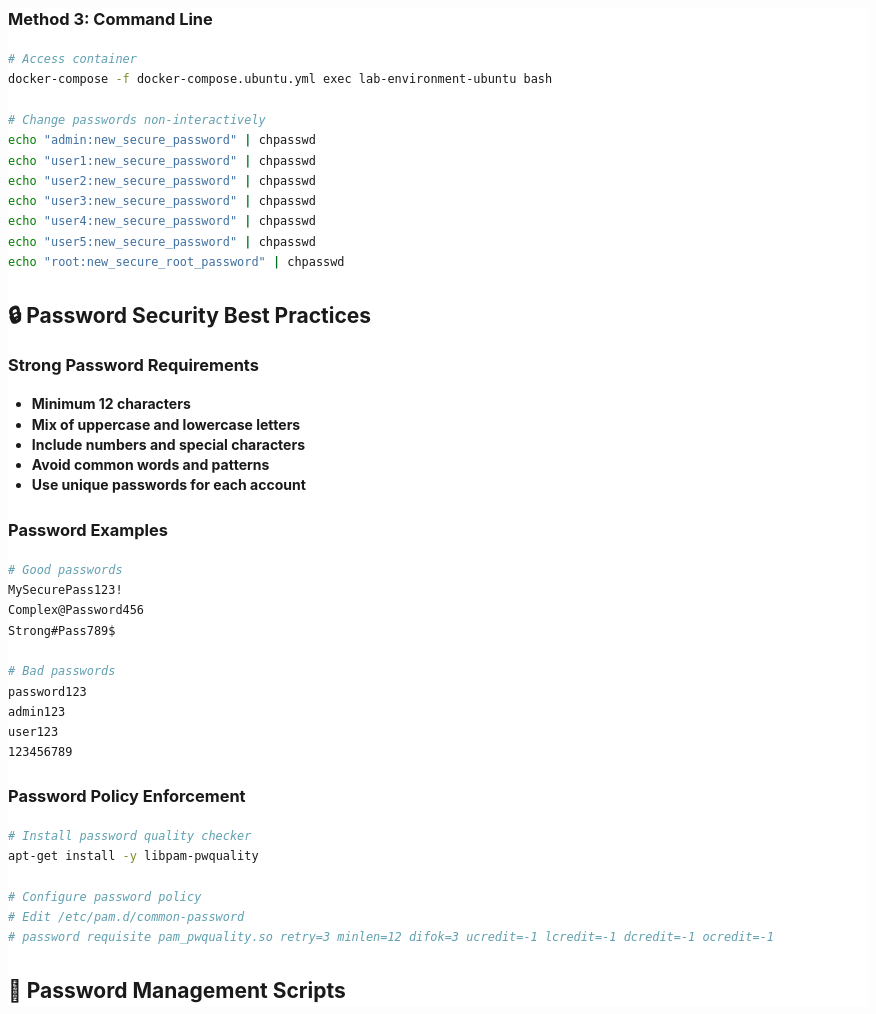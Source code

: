 ### Method 3: Command Line
```bash
# Access container
docker-compose -f docker-compose.ubuntu.yml exec lab-environment-ubuntu bash

# Change passwords non-interactively
echo "admin:new_secure_password" | chpasswd
echo "user1:new_secure_password" | chpasswd
echo "user2:new_secure_password" | chpasswd
echo "user3:new_secure_password" | chpasswd
echo "user4:new_secure_password" | chpasswd
echo "user5:new_secure_password" | chpasswd
echo "root:new_secure_root_password" | chpasswd
```

## 🔒 Password Security Best Practices

### Strong Password Requirements
- **Minimum 12 characters**
- **Mix of uppercase and lowercase letters**
- **Include numbers and special characters**
- **Avoid common words and patterns**
- **Use unique passwords for each account**

### Password Examples
```bash
# Good passwords
MySecurePass123!
Complex@Password456
Strong#Pass789$

# Bad passwords
password123
admin123
user123
123456789
```

### Password Policy Enforcement
```bash
# Install password quality checker
apt-get install -y libpam-pwquality

# Configure password policy
# Edit /etc/pam.d/common-password
# password requisite pam_pwquality.so retry=3 minlen=12 difok=3 ucredit=-1 lcredit=-1 dcredit=-1 ocredit=-1
```

## 🔧 Password Management Scripts
